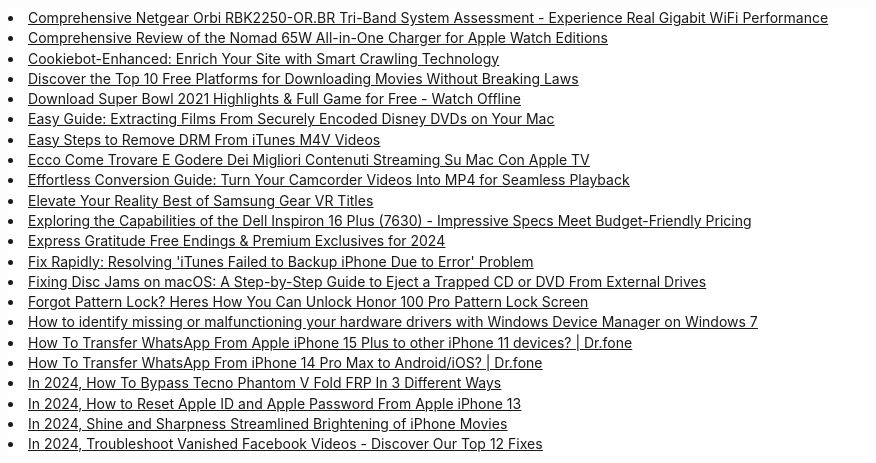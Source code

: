 <li><a href="https://solve-outstanding.techidaily.com/comprehensive-netgear-orbi-rbk2250-orbr-tri-band-system-assessment-experience-real-gigabit-wifi-performance/"><u>Comprehensive Netgear Orbi RBK2250-OR.BR Tri-Band System Assessment - Experience Real Gigabit WiFi Performance</u></a></li>
<li><a href="https://solve-outstanding.techidaily.com/comprehensive-review-of-the-nomad-65w-all-in-one-charger-for-apple-watch-editions/"><u>Comprehensive Review of the Nomad 65W All-in-One Charger for Apple Watch Editions</u></a></li>
<li><a href="https://solve-latest.techidaily.com/cookiebot-enhanced-enrich-your-site-with-smart-crawling-technology/"><u>Cookiebot-Enhanced: Enrich Your Site with Smart Crawling Technology</u></a></li>
<li><a href="https://solve-outstanding.techidaily.com/discover-the-top-10-free-platforms-for-downloading-movies-without-breaking-laws/"><u>Discover the Top 10 Free Platforms for Downloading Movies Without Breaking Laws</u></a></li>
<li><a href="https://solve-outstanding.techidaily.com/download-super-bowl-2021-highlights-and-full-game-for-free-watch-offline/"><u>Download Super Bowl 2021 Highlights & Full Game for Free - Watch Offline</u></a></li>
<li><a href="https://solve-outstanding.techidaily.com/easy-guide-extracting-films-from-securely-encoded-disney-dvds-on-your-mac/"><u>Easy Guide: Extracting Films From Securely Encoded Disney DVDs on Your Mac</u></a></li>
<li><a href="https://solve-outstanding.techidaily.com/easy-steps-to-remove-drm-from-itunes-m4v-videos/"><u>Easy Steps to Remove DRM From iTunes M4V Videos</u></a></li>
<li><a href="https://solve-outstanding.techidaily.com/ecco-come-trovare-e-godere-dei-migliori-contenuti-streaming-su-mac-con-apple-tv/"><u>Ecco Come Trovare E Godere Dei Migliori Contenuti Streaming Su Mac Con Apple TV</u></a></li>
<li><a href="https://solve-outstanding.techidaily.com/effortless-conversion-guide-turn-your-camcorder-videos-into-mp4-for-seamless-playback/"><u>Effortless Conversion Guide: Turn Your Camcorder Videos Into MP4 for Seamless Playback</u></a></li>
<li><a href="https://extra-lessons.techidaily.com/elevate-your-reality-best-of-samsung-gear-vr-titles/"><u>Elevate Your Reality  Best of Samsung Gear VR Titles</u></a></li>
<li><a href="https://solve-outstanding.techidaily.com/exploring-the-capabilities-of-the-dell-inspiron-16-plus-7630-impressive-specs-meet-budget-friendly-pricing/"><u>Exploring the Capabilities of the Dell Inspiron 16 Plus (7630) - Impressive Specs Meet Budget-Friendly Pricing</u></a></li>
<li><a href="https://some-techniques.techidaily.com/express-gratitude-free-endings-and-premium-exclusives-for-2024/"><u>Express Gratitude  Free Endings & Premium Exclusives for 2024</u></a></li>
<li><a href="https://solve-outstanding.techidaily.com/fix-rapidly-resolving-itunes-failed-to-backup-iphone-due-to-error-problem/"><u>Fix Rapidly: Resolving 'iTunes Failed to Backup iPhone Due to Error' Problem</u></a></li>
<li><a href="https://solve-outstanding.techidaily.com/fixing-disc-jams-on-macos-a-step-by-step-guide-to-eject-a-trapped-cd-or-dvd-from-external-drives/"><u>Fixing Disc Jams on macOS: A Step-by-Step Guide to Eject a Trapped CD or DVD From External Drives</u></a></li>
<li><a href="https://unlock-android.techidaily.com/forgot-pattern-lock-heres-how-you-can-unlock-honor-100-pro-pattern-lock-screen-by-drfone-android/"><u>Forgot Pattern Lock? Heres How You Can Unlock Honor 100 Pro Pattern Lock Screen</u></a></li>
<li><a href="https://blog-min.techidaily.com/how-to-identify-missing-or-malfunctioning-your-hardware-drivers-with-windows-device-manager-on-windows-7-by-drivereasy-guide/"><u>How to identify missing or malfunctioning your hardware drivers with Windows Device Manager on Windows 7</u></a></li>
<li><a href="https://techidaily.com/how-to-transfer-whatsapp-from-apple-iphone-15-plus-to-other-iphone-11-devices-drfone-by-drfone-transfer-whatsapp-from-ios-transfer-whatsapp-from-ios/"><u>How To Transfer WhatsApp From Apple iPhone 15 Plus to other iPhone 11 devices? | Dr.fone</u></a></li>
<li><a href="https://review-topics.techidaily.com/how-to-transfer-whatsapp-from-iphone-14-pro-max-to-androidios-drfone-by-drfone-transfer-whatsapp-from-ios-transfer-whatsapp-from-ios/"><u>How To Transfer WhatsApp From iPhone 14 Pro Max to Android/iOS? | Dr.fone</u></a></li>
<li><a href="https://bypass-frp.techidaily.com/in-2024-how-to-bypass-tecno-phantom-v-fold-frp-in-3-different-ways-by-drfone-android/"><u>In 2024, How To Bypass Tecno Phantom V Fold FRP In 3 Different Ways</u></a></li>
<li><a href="https://apple-account.techidaily.com/in-2024-how-to-reset-apple-id-and-apple-password-from-apple-iphone-13-by-drfone-ios/"><u>In 2024, How to Reset Apple ID and Apple Password From Apple iPhone 13</u></a></li>
<li><a href="https://extra-approaches.techidaily.com/in-2024-shine-and-sharpness-streamlined-brightening-of-iphone-movies/"><u>In 2024, Shine and Sharpness  Streamlined Brightening of iPhone Movies</u></a></li>
<li><a href="https://facebook-video-content.techidaily.com/in-2024-troubleshoot-vanished-facebook-videos-discover-our-top-12-fixes/"><u>In 2024, Troubleshoot Vanished Facebook Videos - Discover Our Top 12 Fixes</u></a></li>